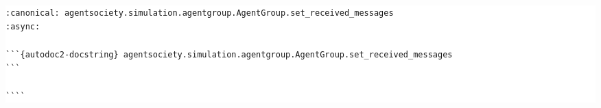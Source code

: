 `````{py:class} AgentGroup(tenant_id: str, exp_name: str, exp_id: str, group_id: str, config: agentsociety.configs.Config, agent_inits: list[tuple[int, type[typing.Union[agentsociety.agent.CitizenAgentBase, agentsociety.agent.FirmAgentBase, agentsociety.agent.BankAgentBase, agentsociety.agent.NBSAgentBase, agentsociety.agent.GovernmentAgentBase]], agentsociety.agent.memory_config_generator.MemoryConfigGenerator, int, agentsociety.agent.AgentParams, dict[type[agentsociety.agent.Block], agentsociety.agent.BlockParams]]], environment_init: dict, pgsql_writer: typing.Optional[ray.ObjectRef], mlflow_run_id: typing.Optional[str], agent_config_file: typing.Optional[dict[type[agentsociety.agent.Agent], typing.Any]] = None)
:canonical: agentsociety.simulation.agentgroup.AgentGroup.set_received_messages
:async:

```{autodoc2-docstring} agentsociety.simulation.agentgroup.AgentGroup.set_received_messages
```

````

`````

